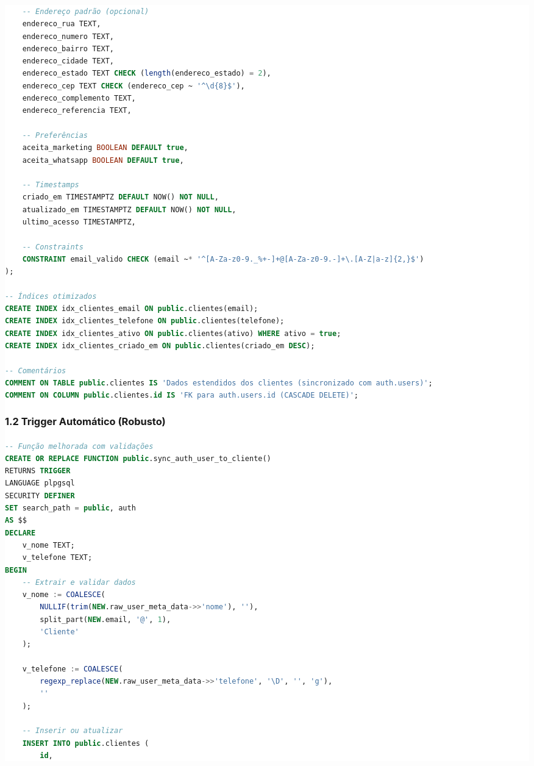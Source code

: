 ```sql
    -- Endereço padrão (opcional)
    endereco_rua TEXT,
    endereco_numero TEXT,
    endereco_bairro TEXT,
    endereco_cidade TEXT,
    endereco_estado TEXT CHECK (length(endereco_estado) = 2),
    endereco_cep TEXT CHECK (endereco_cep ~ '^\d{8}$'),
    endereco_complemento TEXT,
    endereco_referencia TEXT,
    
    -- Preferências
    aceita_marketing BOOLEAN DEFAULT true,
    aceita_whatsapp BOOLEAN DEFAULT true,
    
    -- Timestamps
    criado_em TIMESTAMPTZ DEFAULT NOW() NOT NULL,
    atualizado_em TIMESTAMPTZ DEFAULT NOW() NOT NULL,
    ultimo_acesso TIMESTAMPTZ,
    
    -- Constraints
    CONSTRAINT email_valido CHECK (email ~* '^[A-Za-z0-9._%+-]+@[A-Za-z0-9.-]+\.[A-Z|a-z]{2,}$')
);

-- Índices otimizados
CREATE INDEX idx_clientes_email ON public.clientes(email);
CREATE INDEX idx_clientes_telefone ON public.clientes(telefone);
CREATE INDEX idx_clientes_ativo ON public.clientes(ativo) WHERE ativo = true;
CREATE INDEX idx_clientes_criado_em ON public.clientes(criado_em DESC);

-- Comentários
COMMENT ON TABLE public.clientes IS 'Dados estendidos dos clientes (sincronizado com auth.users)';
COMMENT ON COLUMN public.clientes.id IS 'FK para auth.users.id (CASCADE DELETE)';
```

### **1.2 Trigger Automático (Robusto)**

```sql
-- Função melhorada com validações
CREATE OR REPLACE FUNCTION public.sync_auth_user_to_cliente()
RETURNS TRIGGER
LANGUAGE plpgsql
SECURITY DEFINER
SET search_path = public, auth
AS $$
DECLARE
    v_nome TEXT;
    v_telefone TEXT;
BEGIN
    -- Extrair e validar dados
    v_nome := COALESCE(
        NULLIF(trim(NEW.raw_user_meta_data->>'nome'), ''),
        split_part(NEW.email, '@', 1),
        'Cliente'
    );
    
    v_telefone := COALESCE(
        regexp_replace(NEW.raw_user_meta_data->>'telefone', '\D', '', 'g'),
        ''
    );
    
    -- Inserir ou atualizar
    INSERT INTO public.clientes (
        id,
```